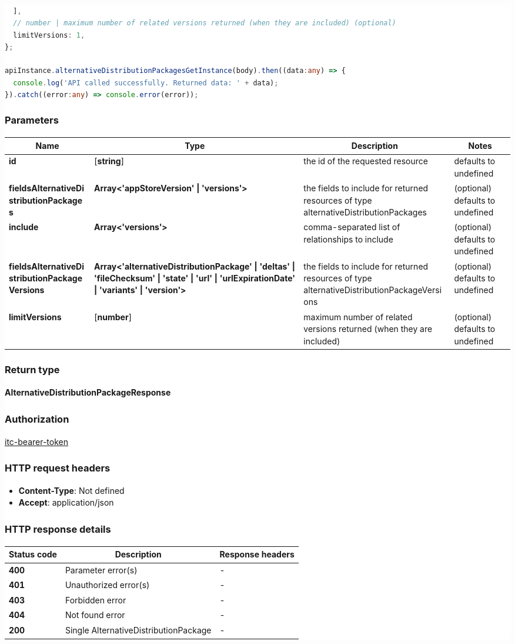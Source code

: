 ```typescript
  ],
  // number | maximum number of related versions returned (when they are included) (optional)
  limitVersions: 1,
};

apiInstance.alternativeDistributionPackagesGetInstance(body).then((data:any) => {
  console.log('API called successfully. Returned data: ' + data);
}).catch((error:any) => console.error(error));
```


### Parameters

Name | Type | Description  | Notes
------------- | ------------- | ------------- | -------------
 **id** | [**string**] | the id of the requested resource | defaults to undefined
 **fieldsAlternativeDistributionPackages** | **Array<&#39;appStoreVersion&#39; &#124; &#39;versions&#39;>** | the fields to include for returned resources of type alternativeDistributionPackages | (optional) defaults to undefined
 **include** | **Array<&#39;versions&#39;>** | comma-separated list of relationships to include | (optional) defaults to undefined
 **fieldsAlternativeDistributionPackageVersions** | **Array<&#39;alternativeDistributionPackage&#39; &#124; &#39;deltas&#39; &#124; &#39;fileChecksum&#39; &#124; &#39;state&#39; &#124; &#39;url&#39; &#124; &#39;urlExpirationDate&#39; &#124; &#39;variants&#39; &#124; &#39;version&#39;>** | the fields to include for returned resources of type alternativeDistributionPackageVersions | (optional) defaults to undefined
 **limitVersions** | [**number**] | maximum number of related versions returned (when they are included) | (optional) defaults to undefined


### Return type

**AlternativeDistributionPackageResponse**

### Authorization

[itc-bearer-token](README.md#itc-bearer-token)

### HTTP request headers

 - **Content-Type**: Not defined
 - **Accept**: application/json


### HTTP response details
| Status code | Description | Response headers |
|-------------|-------------|------------------|
**400** | Parameter error(s) |  -  |
**401** | Unauthorized error(s) |  -  |
**403** | Forbidden error |  -  |
**404** | Not found error |  -  |
**200** | Single AlternativeDistributionPackage |  -  |
